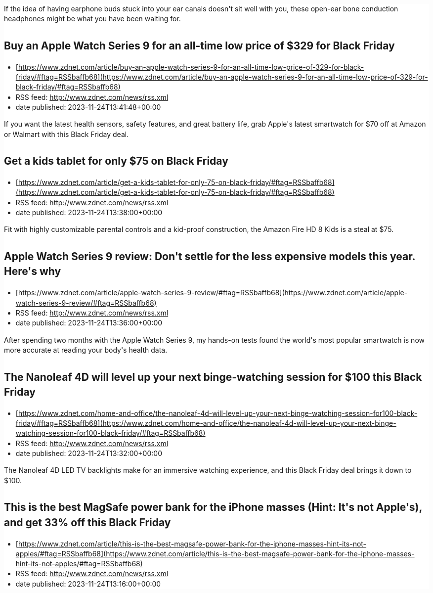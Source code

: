 If the idea of having earphone buds stuck into your ear canals doesn't sit well with you, these open-ear bone conduction headphones might be what you have been waiting for.

## Buy an Apple Watch Series 9 for an all-time low price of $329 for Black Friday
 - [https://www.zdnet.com/article/buy-an-apple-watch-series-9-for-an-all-time-low-price-of-329-for-black-friday/#ftag=RSSbaffb68](https://www.zdnet.com/article/buy-an-apple-watch-series-9-for-an-all-time-low-price-of-329-for-black-friday/#ftag=RSSbaffb68)
 - RSS feed: http://www.zdnet.com/news/rss.xml
 - date published: 2023-11-24T13:41:48+00:00

If you want the latest health sensors, safety features, and great battery life, grab Apple's latest smartwatch for $70 off at Amazon or Walmart with this Black Friday deal.

## Get a kids tablet for only $75 on Black Friday
 - [https://www.zdnet.com/article/get-a-kids-tablet-for-only-75-on-black-friday/#ftag=RSSbaffb68](https://www.zdnet.com/article/get-a-kids-tablet-for-only-75-on-black-friday/#ftag=RSSbaffb68)
 - RSS feed: http://www.zdnet.com/news/rss.xml
 - date published: 2023-11-24T13:38:00+00:00

Fit with highly customizable parental controls and a kid-proof construction, the Amazon Fire HD 8 Kids is a steal at $75.

## Apple Watch Series 9 review: Don't settle for the less expensive models this year. Here's why
 - [https://www.zdnet.com/article/apple-watch-series-9-review/#ftag=RSSbaffb68](https://www.zdnet.com/article/apple-watch-series-9-review/#ftag=RSSbaffb68)
 - RSS feed: http://www.zdnet.com/news/rss.xml
 - date published: 2023-11-24T13:36:00+00:00

After spending two months with the Apple Watch Series 9, my hands-on tests found the world's most popular smartwatch is now more accurate at reading your body's health data.

## The Nanoleaf 4D will level up your next binge-watching session for $100 this Black Friday
 - [https://www.zdnet.com/home-and-office/the-nanoleaf-4d-will-level-up-your-next-binge-watching-session-for100-black-friday/#ftag=RSSbaffb68](https://www.zdnet.com/home-and-office/the-nanoleaf-4d-will-level-up-your-next-binge-watching-session-for100-black-friday/#ftag=RSSbaffb68)
 - RSS feed: http://www.zdnet.com/news/rss.xml
 - date published: 2023-11-24T13:32:00+00:00

The Nanoleaf 4D LED TV backlights make for an immersive watching experience, and this Black Friday deal brings it down to $100.

## This is the best MagSafe power bank for the iPhone masses (Hint: It's not Apple's), and get 33% off this Black Friday
 - [https://www.zdnet.com/article/this-is-the-best-magsafe-power-bank-for-the-iphone-masses-hint-its-not-apples/#ftag=RSSbaffb68](https://www.zdnet.com/article/this-is-the-best-magsafe-power-bank-for-the-iphone-masses-hint-its-not-apples/#ftag=RSSbaffb68)
 - RSS feed: http://www.zdnet.com/news/rss.xml
 - date published: 2023-11-24T13:16:00+00:00
